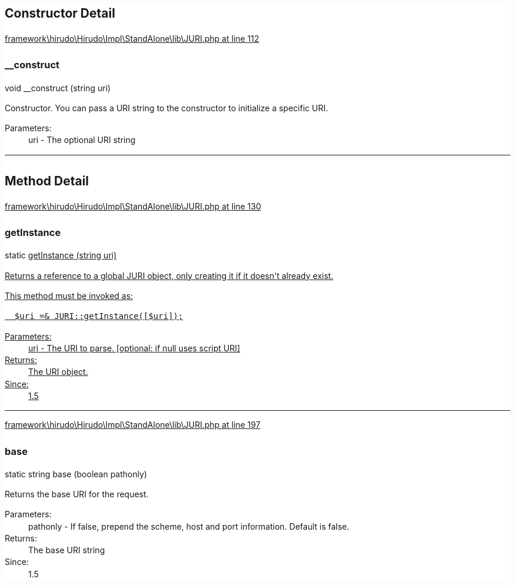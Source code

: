 
<h2 id="detail_method">Constructor Detail</h2>

<a href="https://github.com/JeyDotC/Hirudo/blob/master/framework/hirudo/Hirudo/Impl/StandAlone/lib/JURI.php#L112" target='_blank'>framework\hirudo\Hirudo\Impl\StandAlone\lib\JURI.php at line 112</a>

<h3 id="__construct">__construct</h3>
<span class='k'></span> <span class='nx'>void</span> <span class='nf'>__construct</span> (string uri)

<div class="details">
<p>Constructor.
You can pass a URI string to the constructor to initialize a specific URI.</p><dl>
<dt>Parameters:</dt>
<dd>uri - The optional URI string</dd>
</dl>

</div>

- - -

<h2 id="detail_method">Method Detail</h2>

<a href="https://github.com/JeyDotC/Hirudo/blob/master/framework/hirudo/Hirudo/Impl/StandAlone/lib/JURI.php#L130" target='_blank'>framework\hirudo\Hirudo\Impl\StandAlone\lib\JURI.php at line 130</a>

<h3 id="getInstance()">getInstance</h3>
<span class='k'>static </span> <span class='nx'><a href='https://github.com/JeyDotC/Hirudo-docs/blob/master/Joomla/Framework/JURI.md#getInstance>JURI</a></span> <span class='nf'>getInstance</span> (string uri)

<div class="details">
<p>Returns a reference to a global JURI object, only creating it
if it doesn't already exist.</p><p>This method must be invoked as:
<pre>  $uri =& JURI::getInstance([$uri]);</pre></p><dl>
<dt>Parameters:</dt>
<dd>uri - The URI to parse. [optional: if null uses script URI]</dd>
<dt>Returns:</dt>
<dd>The URI object.</dd>
<dt>Since:</dt>
<dd>1.5</dd>
</dl>

</div>

- - -


<a href="https://github.com/JeyDotC/Hirudo/blob/master/framework/hirudo/Hirudo/Impl/StandAlone/lib/JURI.php#L197" target='_blank'>framework\hirudo\Hirudo\Impl\StandAlone\lib\JURI.php at line 197</a>

<h3 id="base()">base</h3>
<span class='k'>static </span> <span class='nx'>string</span> <span class='nf'>base</span> (boolean pathonly)

<div class="details">
<p>Returns the base URI for the request.</p><dl>
<dt>Parameters:</dt>
<dd>pathonly - If false, prepend the scheme, host and port information. Default is false.</dd>
<dt>Returns:</dt>
<dd>The base URI string</dd>
<dt>Since:</dt>
<dd>1.5</dd>
</dl>
